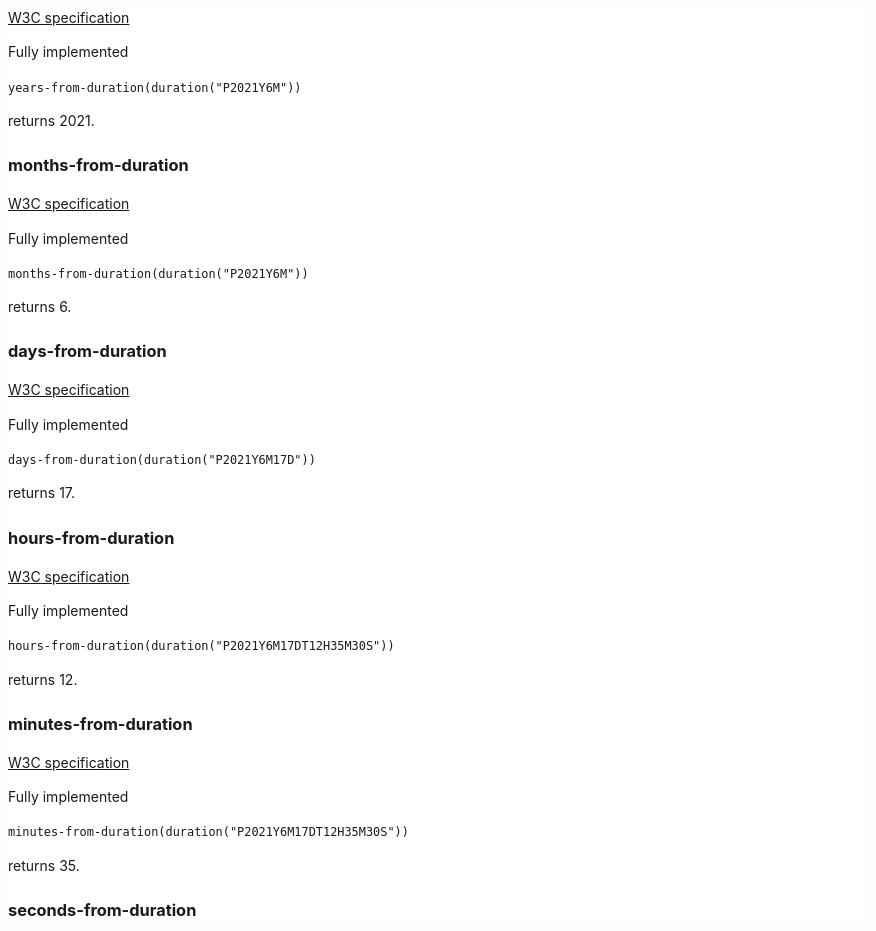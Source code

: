 [W3C specification](https://www.w3.org/TR/xpath-functions-31/#func-years-from-duration)

Fully implemented

```
years-from-duration(duration("P2021Y6M"))
```

returns 2021.

### months-from-duration

[W3C specification](https://www.w3.org/TR/xpath-functions-31/#func-months-from-duration)

Fully implemented

```
months-from-duration(duration("P2021Y6M"))
```

returns 6.

### days-from-duration

[W3C specification](https://www.w3.org/TR/xpath-functions-31/#func-days-from-duration)

Fully implemented

```
days-from-duration(duration("P2021Y6M17D"))
```

returns 17.

### hours-from-duration

[W3C specification](https://www.w3.org/TR/xpath-functions-31/#func-hours-from-duration)

Fully implemented

```
hours-from-duration(duration("P2021Y6M17DT12H35M30S"))
```

returns 12.


### minutes-from-duration

[W3C specification](https://www.w3.org/TR/xpath-functions-31/#func-minutes-from-duration)

Fully implemented

```
minutes-from-duration(duration("P2021Y6M17DT12H35M30S"))
```

returns 35.

### seconds-from-duration
